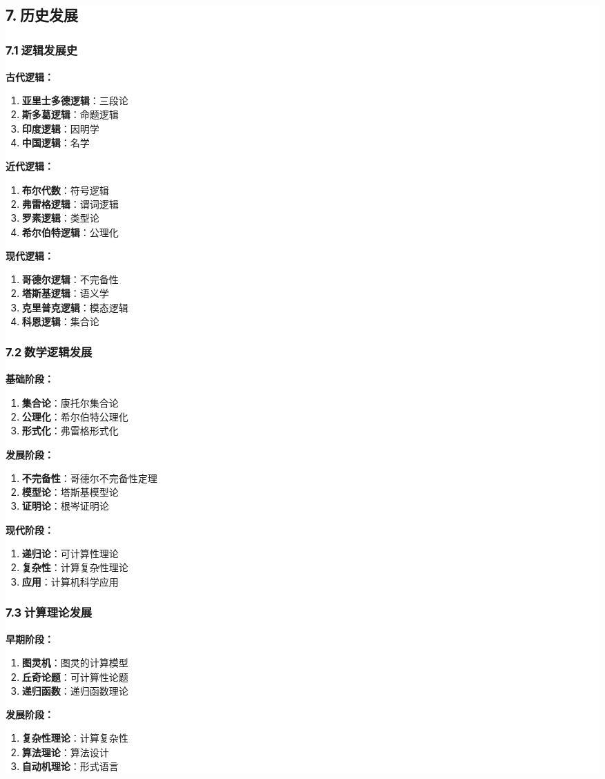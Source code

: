
## 7. 历史发展

### 7.1 逻辑发展史

**古代逻辑：**

1. **亚里士多德逻辑**：三段论
2. **斯多葛逻辑**：命题逻辑
3. **印度逻辑**：因明学
4. **中国逻辑**：名学

**近代逻辑：**

1. **布尔代数**：符号逻辑
2. **弗雷格逻辑**：谓词逻辑
3. **罗素逻辑**：类型论
4. **希尔伯特逻辑**：公理化

**现代逻辑：**

1. **哥德尔逻辑**：不完备性
2. **塔斯基逻辑**：语义学
3. **克里普克逻辑**：模态逻辑
4. **科恩逻辑**：集合论

### 7.2 数学逻辑发展

**基础阶段：**

1. **集合论**：康托尔集合论
2. **公理化**：希尔伯特公理化
3. **形式化**：弗雷格形式化

**发展阶段：**

1. **不完备性**：哥德尔不完备性定理
2. **模型论**：塔斯基模型论
3. **证明论**：根岑证明论

**现代阶段：**

1. **递归论**：可计算性理论
2. **复杂性**：计算复杂性理论
3. **应用**：计算机科学应用

### 7.3 计算理论发展

**早期阶段：**

1. **图灵机**：图灵的计算模型
2. **丘奇论题**：可计算性论题
3. **递归函数**：递归函数理论

**发展阶段：**

1. **复杂性理论**：计算复杂性
2. **算法理论**：算法设计
3. **自动机理论**：形式语言
